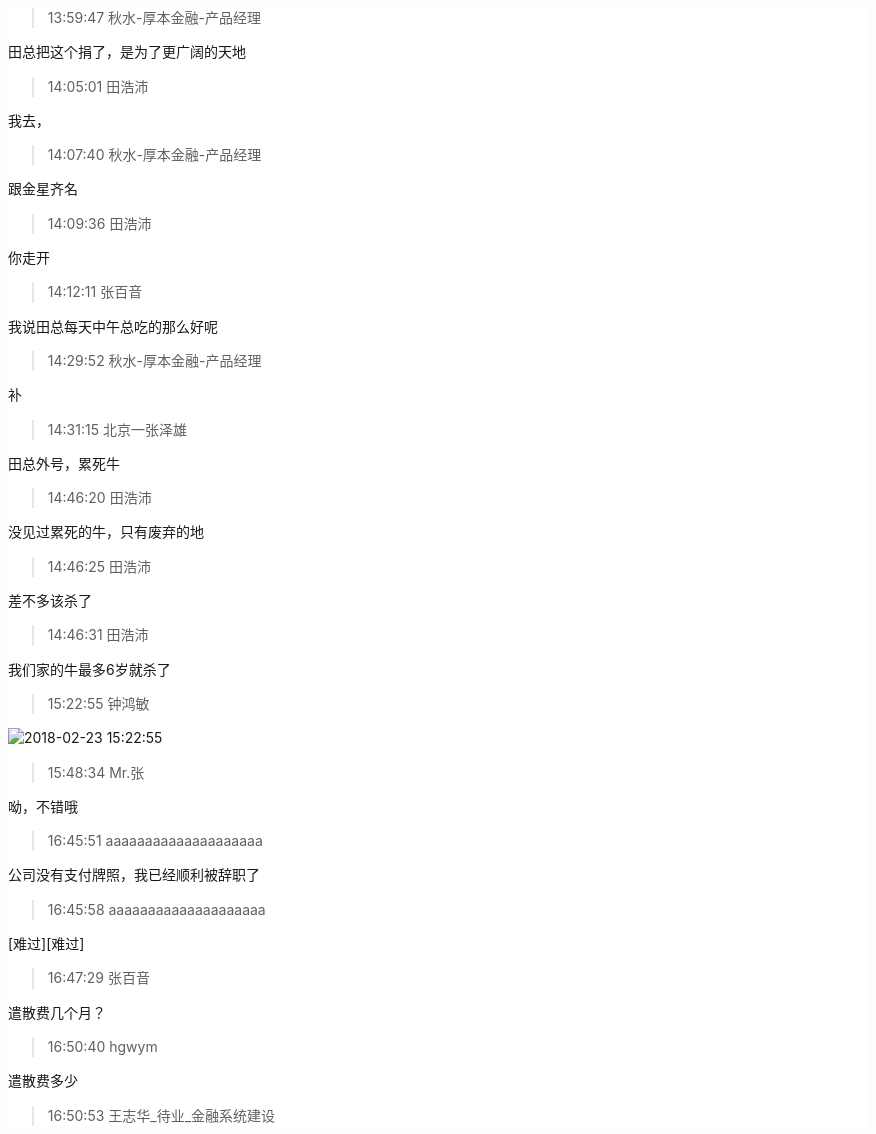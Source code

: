 > 13:59:47  秋水-厚本金融-产品经理  
   
田总把这个捐了，是为了更广阔的天地  
   
> 14:05:01  田浩沛  
   
我去，  
   
> 14:07:40  秋水-厚本金融-产品经理  
   
跟金星齐名  
   
> 14:09:36  田浩沛  
   
你走开  
   
> 14:12:11  张百音  
   
我说田总每天中午总吃的那么好呢  
   
> 14:29:52  秋水-厚本金融-产品经理  
   
补  
   
> 14:31:15  北京一张泽雄  
   
田总外号，累死牛  
   
> 14:46:20  田浩沛  
   
没见过累死的牛，只有废弃的地  
   
> 14:46:25  田浩沛  
   
差不多该杀了  
   
> 14:46:31  田浩沛  
   
我们家的牛最多6岁就杀了  
   
> 15:22:55  钟鸿敏  
   
![2018-02-23 15:22:55](http://static.cocolian.cn/img/201802/20180223_152255.png) 
   
> 15:48:34  Mr.张  
   
呦，不错哦  
   
> 16:45:51  aaaaaaaaaaaaaaaaaaaa  
   
公司没有支付牌照，我已经顺利被辞职了  
   
> 16:45:58  aaaaaaaaaaaaaaaaaaaa  
   
[难过][难过]  
   
> 16:47:29  张百音  
   
遣散费几个月？  
   
> 16:50:40  hgwym  
   
遣散费多少  
   
> 16:50:53  王志华_待业_金融系统建设  
   